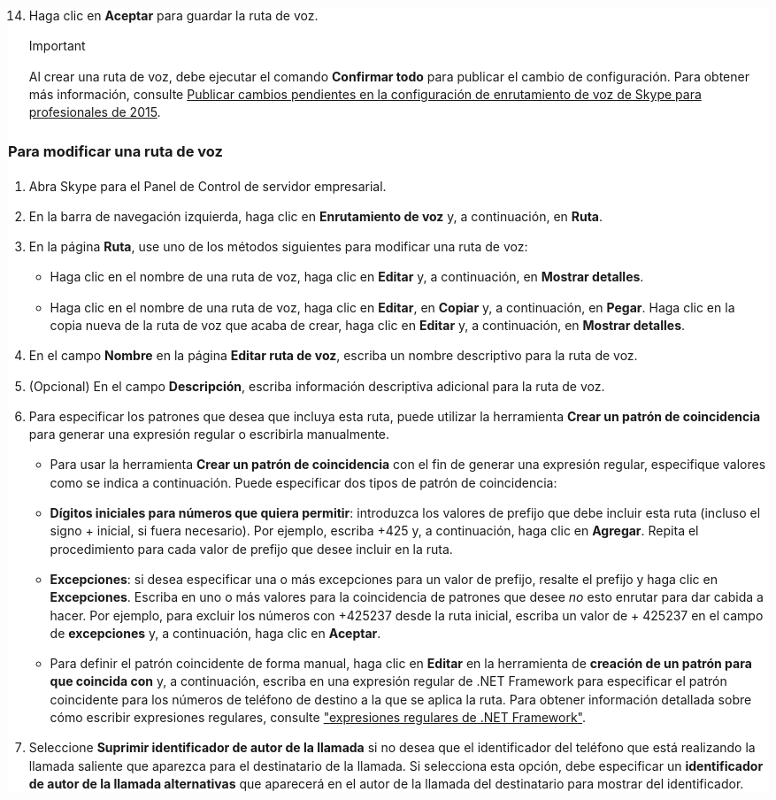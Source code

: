 14. Haga clic en **Aceptar** para guardar la ruta de voz.
    
    > [!IMPORTANT]
    > Al crear una ruta de voz, debe ejecutar el comando **Confirmar todo** para publicar el cambio de configuración. Para obtener más información, consulte [Publicar cambios pendientes en la configuración de enrutamiento de voz de Skype para profesionales de 2015](voice-route-config-changes.md). 
  
### <a name="to-modify-a-voice-route"></a>Para modificar una ruta de voz

1. Abra Skype para el Panel de Control de servidor empresarial.
    
2. En la barra de navegación izquierda, haga clic en **Enrutamiento de voz** y, a continuación, en **Ruta**.
    
3. En la página **Ruta**, use uno de los métodos siguientes para modificar una ruta de voz:
    
   - Haga clic en el nombre de una ruta de voz, haga clic en **Editar** y, a continuación, en **Mostrar detalles**.
    
   - Haga clic en el nombre de una ruta de voz, haga clic en **Editar**, en **Copiar** y, a continuación, en **Pegar**. Haga clic en la copia nueva de la ruta de voz que acaba de crear, haga clic en **Editar** y, a continuación, en **Mostrar detalles**.
    
4. En el campo **Nombre** en la página **Editar ruta de voz**, escriba un nombre descriptivo para la ruta de voz.
    
5. (Opcional) En el campo **Descripción**, escriba información descriptiva adicional para la ruta de voz.
    
6. Para especificar los patrones que desea que incluya esta ruta, puede utilizar la herramienta **Crear un patrón de coincidencia** para generar una expresión regular o escribirla manualmente.
    
   - Para usar la herramienta **Crear un patrón de coincidencia** con el fin de generar una expresión regular, especifique valores como se indica a continuación. Puede especificar dos tipos de patrón de coincidencia:
    
   - **Dígitos iniciales para números que quiera permitir**: introduzca los valores de prefijo que debe incluir esta ruta (incluso el signo + inicial, si fuera necesario). Por ejemplo, escriba +425 y, a continuación, haga clic en **Agregar**. Repita el procedimiento para cada valor de prefijo que desee incluir en la ruta.
    
   - **Excepciones**: si desea especificar una o más excepciones para un valor de prefijo, resalte el prefijo y haga clic en **Excepciones**. Escriba en uno o más valores para la coincidencia de patrones que desee *no* esto enrutar para dar cabida a hacer. Por ejemplo, para excluir los números con +425237 desde la ruta inicial, escriba un valor de + 425237 en el campo de **excepciones** y, a continuación, haga clic en **Aceptar**.
    
   - Para definir el patrón coincidente de forma manual, haga clic en **Editar** en la herramienta de **creación de un patrón para que coincida con** y, a continuación, escriba en una expresión regular de .NET Framework para especificar el patrón coincidente para los números de teléfono de destino a la que se aplica la ruta. Para obtener información detallada sobre cómo escribir expresiones regulares, consulte ["expresiones regulares de .NET Framework"](https://go.microsoft.com/fwlink/p/?linkId=140927). 
    
7. Seleccione **Suprimir identificador de autor de la llamada** si no desea que el identificador del teléfono que está realizando la llamada saliente que aparezca para el destinatario de la llamada. Si selecciona esta opción, debe especificar un **identificador de autor de la llamada alternativas** que aparecerá en el autor de la llamada del destinatario para mostrar del identificador.
    